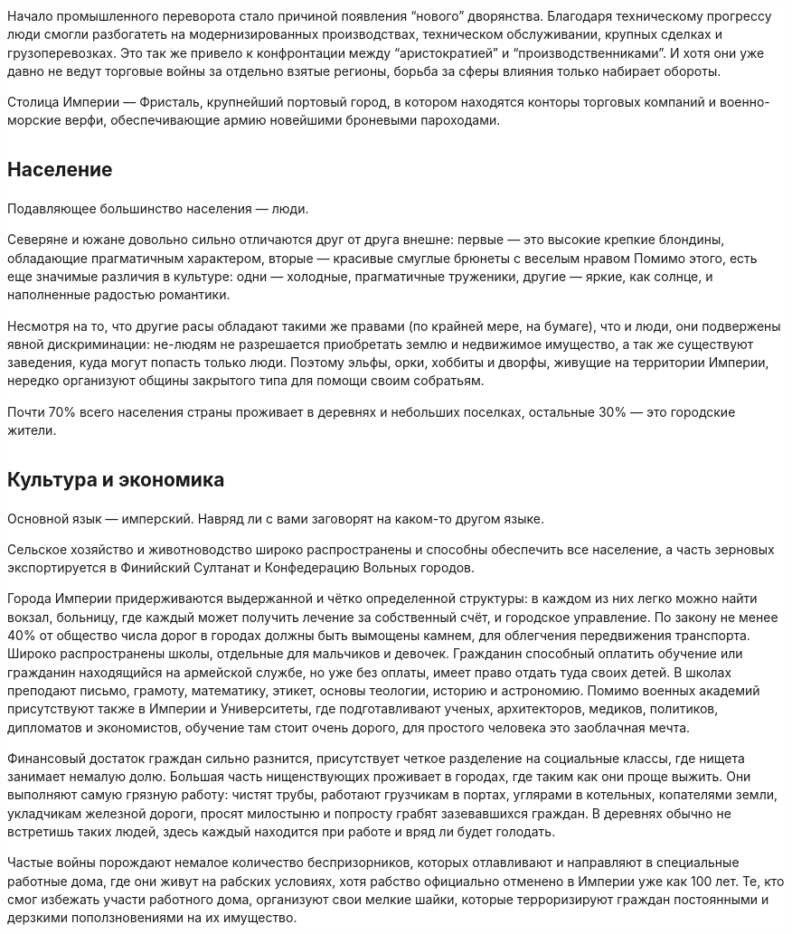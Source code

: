 Начало промышленного переворота стало причиной появления “нового” дворянства. Благодаря техническому прогрессу люди смогли разбогатеть на модернизированных производствах, техническом обслуживании, крупных сделках и грузоперевозках. Это так же привело к конфронтации между “аристократией” и “производственниками”. И хотя они уже давно не ведут торговые войны за отдельно взятые регионы, борьба за сферы влияния только набирает обороты.

Столица Империи — Фристаль, крупнейший портовый город, в котором находятся конторы торговых компаний и военно-морские верфи, обеспечивающие армию новейшими броневыми пароходами.

## Население

Подавляющее большинство населения — люди.

Северяне и южане довольно сильно отличаются друг от друга внешне: первые — это высокие крепкие блондины, обладающие прагматичным характером, вторые — красивые смуглые брюнеты с веселым нравом Помимо этого, есть еще значимые различия в культуре: одни — холодные, прагматичные труженики, другие — яркие, как солнце, и наполненные радостью романтики.

Несмотря на то, что другие расы обладают такими же правами \(по крайней мере, на бумаге\), что и люди, они подвержены явной дискриминации: не-людям не разрешается приобретать землю и недвижимое имущество, а так же существуют заведения, куда могут попасть только люди. Поэтому эльфы, орки, хоббиты и дворфы, живущие на территории Империи, нередко организуют общины закрытого типа для помощи своим собратьям.

Почти 70% всего населения страны проживает в деревнях и небольших поселках, остальные 30% — это городские жители.

## Культура и экономика

Основной язык — имперский. Навряд ли с вами заговорят на каком-то другом языке.

Сельское хозяйство и животноводство широко распространены и способны обеспечить все население, а часть зерновых экспортируется в Финийский Султанат и Конфедерацию Вольных городов.

Города Империи придерживаются выдержанной и чётко определенной структуры: в каждом из них легко можно найти вокзал, больницу, где каждый может получить лечение за собственный счёт, и городское управление. По закону не менее 40% от общество числа дорог в городах должны быть вымощены камнем, для облегчения передвижения транспорта. Широко распространены школы, отдельные для мальчиков и девочек. Гражданин способный оплатить обучение или гражданин находящийся на армейской службе, но уже без оплаты, имеет право отдать туда своих детей. В школах преподают письмо, грамоту, математику, этикет, основы теологии, историю и астрономию. Помимо военных академий присутствуют также в Империи и Университеты, где подготавливают ученых, архитекторов, медиков, политиков, дипломатов и экономистов, обучение там стоит очень дорого, для простого человека это заоблачная мечта.

Финансовый достаток граждан сильно разнится, присутствует четкое разделение на социальные классы, где нищета занимает немалую долю. Большая часть нищенствующих проживает в городах, где таким как они проще выжить. Они выполняют самую грязную работу: чистят трубы, работают грузчикам в портах, углярами в котельных, копателями земли, укладчикам железной дороги, просят милостыню и попросту грабят зазевавшихся граждан. В деревнях обычно не встретишь таких людей, здесь каждый находится при работе и вряд ли будет голодать.

Частые войны порождают немалое количество беспризорников, которых отлавливают и направляют в специальные работные дома, где они живут на рабских условиях, хотя рабство официально отменено в Империи уже как 100 лет. Те, кто смог избежать участи работного дома, организуют свои мелкие шайки, которые терроризируют граждан постоянными и дерзкими поползновениями на их имущество.
